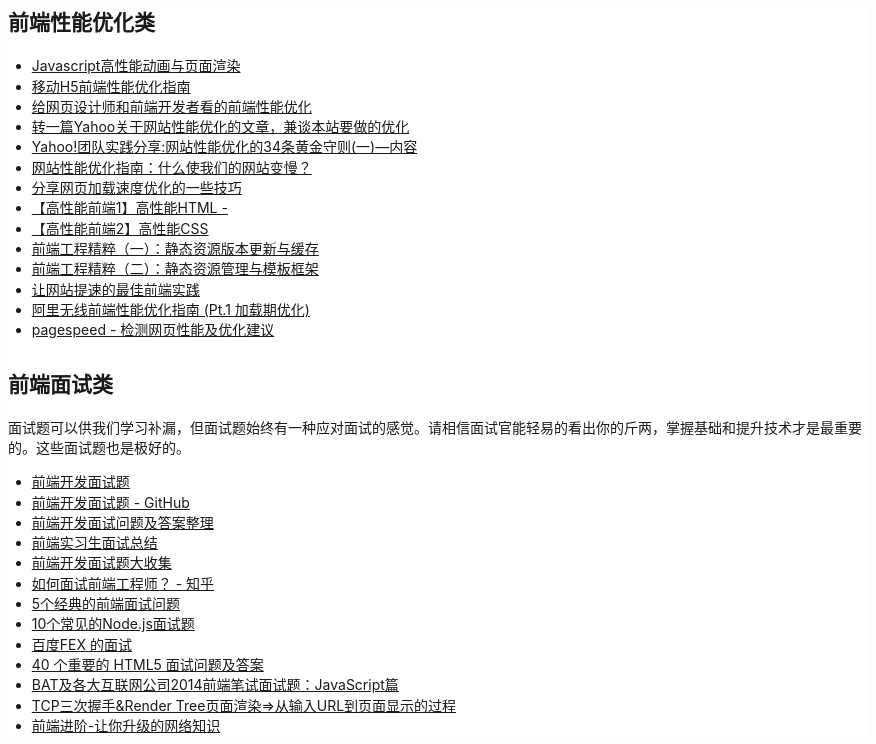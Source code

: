 ## 前端性能优化类

 - [Javascript高性能动画与页面渲染][285]
 - [移动H5前端性能优化指南][286]
 - [给网页设计师和前端开发者看的前端性能优化][287]
 - [转一篇Yahoo关于网站性能优化的文章，兼谈本站要做的优化][288]
 - [Yahoo!团队实践分享:网站性能优化的34条黄金守则(一)—内容][289]
 - [网站性能优化指南：什么使我们的网站变慢？][290]
 - [分享网页加载速度优化的一些技巧][291]
 - [【高性能前端1】高性能HTML - ][292]
 - [【高性能前端2】高性能CSS][293]
 - [前端工程精粹（一）：静态资源版本更新与缓存][294]
 - [前端工程精粹（二）：静态资源管理与模板框架][295]
 - [让网站提速的最佳前端实践][296]
 - [阿里无线前端性能优化指南 (Pt.1 加载期优化)][297]
 - [pagespeed - 检测网页性能及优化建议][298]
 
## 前端面试类

面试题可以供我们学习补漏，但面试题始终有一种应对面试的感觉。请相信面试官能轻易的看出你的斤两，掌握基础和提升技术才是最重要的。这些面试题也是极好的。

 - [前端开发面试题][299]
 - [前端开发面试题 - GitHub][300]
 - [前端开发面试问题及答案整理][301]
 - [前端实习生面试总结][304]
 - [前端开发面试题大收集][305]
 - [如何面试前端工程师？ - 知乎][306]
 - [5个经典的前端面试问题][307]
 - [10个常见的Node.js面试题][308]
 - [百度FEX 的面试][309]
 - [40 个重要的 HTML5 面试问题及答案][310]
 - [BAT及各大互联网公司2014前端笔试面试题：JavaScript篇][311]
 - [TCP三次握手&Render Tree页面渲染=>从输入URL到页面显示的过程][312]
 - [前端进阶-让你升级的网络知识][313]


  [1]: https://xiaohuazheng.github.io/2016/10/01/awesome-frontend-resource/
  [2]: https://www.zhihu.com/question/20402689
  [3]: http://javascript.ruanyifeng.com/
  [4]: http://bonsaiden.github.io/JavaScript-Garden/zh/
  [5]: http://es6.ruanyifeng.com/#README
  [6]: http://www.infoq.com/cn/es6-in-depth/
  [7]: http://www.phpstudy.net/css3/
  [8]: https://developer.mozilla.org/zh-CN/docs/Web/HTML
  [9]: http://www.cnblogs.com/zhangziqiu/archive/2009/04/30/jQuery-Learn-1.html
  [10]: http://web.jobbole.com/84028/
  [11]: https://github.com/AlloyTeam/Mars
  [12]: http://www.cnblogs.com/PeunZhang/p/3407453.html
  [13]: https://segmentfault.com/a/1190000006995672
  [14]: http://www.liaoxuefeng.com/wiki/0013739516305929606dd18361248578c67b8067c8c017b000
  [15]: https://segmentfault.com/a/1190000005945614
  [16]: https://hulufei.gitbooks.io/react-tutorial/content/index.html
  [17]: http://blog.aijc.net/AngularLearning/
  [18]: http://www.css88.com/doc/underscore/
  [19]: http://cn.vuejs.org/api/
  [20]: http://es6.ruanyifeng.com/#docs/regex
  [21]: https://github.com/alsotang/node-lessons
  [22]: http://www.expressjs.com.cn/4x/api.html
  [23]: http://javascript.ruanyifeng.com/nodejs/koa.html
  [24]: https://github.com/icepy/Front-End-Develop-Guide
  [25]: http://blog.chinaunix.net/uid-26672038-id-4112229.html
  [26]: http://alloyteam.github.io/CodeGuide/
  [27]: https://github.com/fouber/blog/issues/10?from=timeline&isappinstalled=0#
  [28]: http://taobaofed.org/
  [29]: http://alloyteam.github.io/
  [30]: http://fex.baidu.com/
  [31]: https://github.com/jikeytang/sublime-text
  [32]: http://frontenddev.org/link/15-tips-of-chrome-developer-tools.html
  [33]: http://isux.tencent.com/h5-performance.html
  [34]: https://github.com/markyun/My-blog/blob/master/Front-end-Developer-Questions/Questions-and-Answers/README.md
  [35]: http://www.liaoxuefeng.com/wiki/001434446689867b27157e896e74d51a89c25cc8b43bdb3000
  [36]: http://javascript.ruanyifeng.com/
  [37]: https://github.com/getify/You-Dont-Know-JS
  [38]: http://www.jianshu.com/users/4801d203ede4/latest_articles
  [39]: https://developer.mozilla.org/zh-CN/docs/Web/JavaScript/A_re-introduction_to_JavaScript
  [40]: http://www.cnblogs.com/jikey/p/3613082.html
  [41]: https://dwqs.gitbooks.io/frontenddevhandbook/content/
  [42]: https://segmentfault.com/blog/trigkit4?tag=javascript
  [43]: https://segmentfault.com/bookmark/1230000007074841
  [44]: https://llh911001.gitbooks.io/mostly-adequate-guide-chinese/content/ch1.html
  [45]: http://liubin.github.io/promises-book/
  [46]: http://study.163.com/course/introduction/224014.htm#/courseDetail
  [47]: http://bonsaiden.github.io/JavaScript-Garden/zh/
  [48]: https://github.com/jobbole/awesome-javascript-cn
  [49]: https://github.com/stone0090/javascript-lessons
  [50]: http://www.lixuejiang.me/2016/11/01/JavaScript%E7%9A%84%E7%BB%83%E4%B9%A0%E7%BD%91%E7%AB%99%E6%94%B6%E9%9B%86/
  [51]: http://www.w3cfuns.com/notes/17398/d3f6dd40e2d3ff15b209810dfa98be0b.html
  [52]: http://runjs.cn/
  [53]: http://web.jobbole.com/29454/
  [54]: http://web.jobbole.com/54495/
  [55]: http://web.jobbole.com/53199/
  [56]: http://web.jobbole.com/31951/
  [57]: http://louiszhai.github.io/2016/11/02/ajax/
  [58]: https://segmentfault.com/a/1190000006735651
  [59]: http://momentjs.com/
  [60]: http://momentjs.cn/
  [61]: https://zhuanlan.zhihu.com/p/24267683
  [62]: http://www.jstips.co/
  [63]: http://es6.ruanyifeng.com/#README
  [64]: http://www.infoq.com/cn/es6-in-depth/
  [65]: http://es6-org.github.io/exploring-es6/
  [66]: http://taobaofed.org/blog/2016/07/22/es6-basics/
  [67]: http://taobaofed.org/blog/2016/11/03/es6-advanced/
  [68]: https://developer.mozilla.org/zh-CN/docs/Web/HTML
  [69]: https://segmentfault.com/a/1190000007023192
  [70]: http://www.runoob.com/html/html5-intro.html
  [71]: http://supperjet.github.io/tags/canvas/
  [72]: http://www.cnblogs.com/tim-li/archive/2012/08/06/2580252.html
  [73]: http://www.cnblogs.com/axes/p/3586132.html
  [74]: http://tympanus.net/codrops/css_reference/
  [75]: http://www.phpstudy.net/css3/
  [76]: http://isux.tencent.com/css3/tools.html
  [77]: http://www.bootcss.com/
  [78]: http://www.note12.com/category/blog/2014-6-5/538fe0a9f786f1b7019a4dfb
  [79]: http://daneden.github.io/animate.css/
  [80]: http://www.w3cplus.com/sassguide/
  [81]: http://sass.bootcss.com/
  [82]: http://less.bootcss.com/
  [83]: http://www.cnblogs.com/coco1s/p/5893921.html
  [84]: http://blog.eamonn.cn/2016/01/28/CSS%E5%B1%85%E4%B8%AD%EF%BC%9A%E5%AE%8C%E5%85%A8%E6%8C%87%E5%8D%97%EF%BC%88%E8%AF%91%EF%BC%89/
  [85]: https://segmentfault.com/a/1190000006739376
  [86]: https://zhuanlan.zhihu.com/p/23829153
  [87]: https://zhuanlan.zhihu.com/p/23856688?refer=c_29157201
  [88]: http://www.cnblogs.com/zhangziqiu/archive/2009/04/30/jQuery-Learn-1.html
  [89]: http://www.jquery123.com
  [90]: http://learn.jquery.com/
  [91]: http://james.padolsey.com/jquery/
  [92]: http://web.jobbole.com/84028/
  [93]: http://web.jobbole.com/21136/
  [94]: https://github.com/AlloyTeam/Mars

  [95]: http://am-team.github.io/amg/dev-exp-doc.html
  [96]: http://www.cnblogs.com/PeunZhang/p/3407453.html
  [97]: https://github.com/jtyjty99999/mobileTech
  [98]: http://caibaojian.com/mobile-web-bug.html
  [99]: https://github.com/imochen/hotcss
  [100]: http://www.css88.com/doc/zeptojs_api/
  [101]: http://app-framework-software.intel.com/api.php
  [102]: http://www.swiper.com.cn/
  [103]: https://github.com/cubiq/iscroll
  [104]: https://github.com/hoosin/mobile-web-favorites
  [105]: http://framework7.taobao.org/
  [106]: https://segmentfault.com/a/1190000006995672
  [107]: http://www.liaoxuefeng.com/wiki/0013739516305929606dd18361248578c67b8067c8c017b000
  [108]: https://github.com/phodal/github-roam
  [109]: https://github.com/xirong/my-git/blob/master/git-workflow-tutorial.md
  [110]: https://github.com/xirong/my-git
  [111]: http://www.cnblogs.com/fanfan259/p/4810517.html
  [112]: https://segmentfault.com/a/1190000005945614
  [113]: https://discountry.github.io/react/docs/installation.html
  [114]: http://leonshi.com/redux-saga-in-chinese/index.html
  [115]: https://facebook.github.io/react/docs/getting-started.html
  [116]: http://reactnative.cn/docs/0.45/getting-started.html
  [117]: http://www.ruanyifeng.com/blog/2015/03/react.html
  [118]: http://wiki.jikexueyuan.com/project/react-native/
  [119]: http://www.infoq.com/cn/articles/react-art-of-simplity/
  [120]: http://www.cocoachina.com/webapp/20150721/12692.html
  [121]: http://react-china.org/
  [122]: http://www.infoq.com/cn/articles/react-art-of-simplity
  [123]: https://github.com/react-guide/react-basic
  [124]: https://github.com/dvajs/dva/blob/master/README_zh-CN.md
  [125]: https://ant.design/docs/spec/introduce-cn
  [126]: https://motion.ant.design/components/tween-one
  [127]: http://blog.aijc.net/AngularLearning/
  [128]: https://www.zhihu.com/question/21497720
  [129]: http://blog.jobbole.com/46589/
  [130]: http://www.cnblogs.com/xuwenmin888/p/3735429.html
  [131]: http://www.angularjs.cn/
  [132]: http://www.ituring.com.cn/minibook/303
  [133]: http://www.css88.com/doc/underscore/
  [134]: http://www.html-js.com/article/Underscorejs-source-code-analysis-of-underscorejs-source-code-analysis%203031
  [135]: https://lodash.com/docs/4.17.4
  [136]: http://www.css88.com/doc/lodash/
  [137]: http://vuejs.org/
  [138]: http://cn.vuejs.org/
  [139]: http://cn.vuejs.org/api/
  [140]: https://www.vue-js.com/
  [141]: https://github.com/vuejs/
  [142]: http://element.eleme.io/#/
  [143]: https://zhuanlan.zhihu.com/p/24865322
  [144]: http://forum.vuejs.org/
  [145]: https://www.iviewui.com/overview/
  [146]: https://github.com/Coffcer/Blog/issues/3
  [147]: https://gold.xitu.io/post/583d1fe00ce463006baca2fa?utm_source=gold_browser_extension
  [148]: https://segmentfault.com/a/1190000007484936
  [149]: http://mint-ui.github.io/docs/#/zh-cn2
  [150]: http://javascript.ruanyifeng.com/stdlib/regexp.html
  [151]: https://segmentfault.com/a/1190000005990323
  [152]: http://louiszhai.github.io/2016/06/13/regexp/
  [153]: http://div.io/topic/764?page=1
  [154]: https://developer.mozilla.org/zh-CN/docs/Web/JavaScript/Guide/Regular_Expressions
  [155]: http://es6.ruanyifeng.com/#docs/regex
  [156]: http://tool.oschina.net/regex/
  [157]: https://github.com/alsotang/node-lessons
  [158]: http://nqdeng.github.io/7-days-nodejs/
  [159]: http://www.cnblogs.com/zhongweiv/p/nodejs_environment.html
  [160]: http://javascript.ruanyifeng.com/nodejs/basic.html
  [161]: https://www.ibm.com/developerworks/cn/opensource/os-nodejs/
  [162]: http://www.barretlee.com/blog/2015/10/07/debug-nodejs-in-command-line/
  [163]: http://javascript.ruanyifeng.com/nodejs/express.html
  [164]: http://www.expressjs.com.cn/4x/api.html
  [165]: http://javascript.ruanyifeng.com/nodejs/koa.html
  [166]: http://koa.bootcss.com/
  [167]: http://ejs.co/
  [168]: https://github.com/Ralph-Wang/algorithm.in.js
  [169]: https://github.com/twobin/twobinSort
  [170]: https://github.com/lightningtgc/JavaScript-Algorithms
  [171]: http://www.cnblogs.com/huangxincheng/archive/2011/11/14/2249046.html
  [172]: https://segmentfault.com/a/1190000005893632
  [173]: https://github.com/icepy/Front-End-Develop-Guide
  [174]: http://www.cnblogs.com/sb19871023/p/3894452.html
  [175]: https://github.com/JacksonTian/fks
  [176]: https://github.com/ruanyf/jstraining/blob/master/docs/history.md
  [177]: http://www.imooc.com/view/506
  [178]: https://github.com/qiu-deqing/FE-learning
  [179]: http://www.w3help.org/zh-cn/home/compatibility.html
  [180]: https://github.com/aekaplan/grid
  [181]: https://segmentfault.com/a/1190000000317146
  [182]: http://blog.chinaunix.net/uid-26672038-id-4112229.html
  [183]: http://www.ruanyifeng.com/blog/2012/10/javascript_module.html
  [184]: http://www.ruanyifeng.com/blog/2012/10/asynchronous_module_definition.html
  [185]: http://www.ruanyifeng.com/blog/2012/11/require_js.html
  [186]: http://www.cnblogs.com/snandy/archive/2012/05/22/2513652.html
  [187]: http://www.cnblogs.com/snandy/archive/2012/05/23/2513712.html
  [188]: http://www.cnblogs.com/snandy/archive/2012/05/24/2514700.html
  [189]: http://www.cnblogs.com/snandy/archive/2012/06/06/2536969.html
  [190]: http://www.cnblogs.com/snandy/archive/2012/06/07/2537477.html
  [191]: http://www.cnblogs.com/snandy/archive/2012/06/08/2538001.html
  [192]: http://www.oschina.net/translate/getting-started-with-the-requirejs-library
  [193]: http://yslove.net/seajs/
  [194]: http://alloyteam.github.io/CodeGuide/
  [195]: http://codeguide.bootcss.com
  [196]: http://yuwenhui.github.io/
  [197]: http://yuwenhui.github.io/2013/09/13/css-syntax/
  [198]: http://www.cnblogs.com/hustskyking/p/javascript-spec.html
  [199]: %E5%89%8D%E7%AB%AF%E7%BC%96%E7%A0%81%E8%A7%84%E8%8C%83%E4%B9%8BCSS
  [200]: http://zhibimo.com/read/Ashu/front-end-style-guide/
  [201]: http://blog.jobbole.com/79075/
  [202]: https://zhuanlan.zhihu.com/p/19884834?columnSlug=fuyun
  [203]: http://nec.netease.com/standard
  [204]: https://github.com/fouber/blog/issues/10?from=timeline&isappinstalled=0#
  [205]: http://www.gulpjs.com.cn/
  [206]: http://gulpjs.com/
  [207]: http://javascript.ruanyifeng.com/tool/gulp.html
  [208]: https://github.com/nimojs/gulp-book
  [209]: http://markpop.github.io/2014/09/17/Gulp%E5%85%A5%E9%97%A8%E6%95%99%E7%A8%8B/
  [210]: http://www.gruntjs.net/
  [211]: http://gruntjs.com/
  [212]: http://fex-team.github.io/fis-site/index.html
  [213]: http://fis.baidu.com/fis3/docs/beginning/intro.html
  [214]: http://webpack.github.io/
  [215]: http://webpackdoc.com/
  [216]: https://zhuanlan.zhihu.com/p/20367175
  [217]: https://zhuanlan.zhihu.com/p/20397902
  [218]: http://www.jianshu.com/p/42e11515c10f
  [219]: https://llp0574.github.io/2016/11/29/getting-started-with-webpack2/
  [220]: https://code.facebook.com/projects/web/
  [221]: https://github.com/fex-team/
  [222]: https://github.com/nzakas
  [223]: https://github.com/paulirish
  [224]: https://github.com/lifesinger
  [225]: https://github.com/kejun
  [226]: https://github.com/JacksonTian
  [227]: https://github.com/jobbole
  [228]: https://github.com/jayli
  [229]: https://github.com/tj
  [230]: https://github.com/substack
  [231]: https://github.com/fool2fish
  [232]: https://github.com/fengmk2
  [233]: https://segmentfault.com/a/1190000002804472
  [234]: http://taobaofed.org/
  [235]: http://alloyteam.github.io/
  [236]: http://fex.baidu.com/
  [237]: http://efe.baidu.com/
  [238]: http://ued.qunar.com/
  [239]: https://ruby-china.org/
  [240]: https://cnodejs.org/
  [241]: https://cnodejs.org/user/i5ting/topics
  [242]: http://blog.jobbole.com/
  [243]: http://www.cnblogs.com/
  [244]: http://www.w3cplus.com/
  [245]: http://html5ify.com/
  [246]: http://justjavac.com/
  [247]: http://www.ruanyifeng.com/blog/javascript/
  [248]: http://www.cnblogs.com/sanshi/
  [249]: http://www.cnblogs.com/rubylouvre/
  [250]: http://www.zhangxinxu.com/wordpress/
  [251]: http://www.cnblogs.com/snandy/
  [252]: https://github.com/jikeytang/sublime-text
  [253]: https://segmentfault.com/a/1190000006623991
  [254]: http://blog.jobbole.com/82527/
  [255]: http://www.cnblogs.com/luckythan/articles/4514585.html
  [256]: http://blog.fens.me/angularjs-webstorm-ide/
  [257]: http://www.cnblogs.com/tugenhua0707/p/4623317.html
  [258]: http://www.cnblogs.com/tugenhua0707/p/4637771.html
  [259]: http://www.cnblogs.com/tugenhua0707/p/4649948.html
  [260]: http://www.cnblogs.com/strick/p/4570006.html
  [261]: http://gaoboy.com/article/26.html
  [262]: https://developer.chrome.com/devtools
  [263]: http://www.cnblogs.com/constantince/p/4565261.html
  [264]: http://www.cnblogs.com/constantince/p/4579121.html
  [265]: http://www.cnblogs.com/constantince/p/4585983.html
  [266]: http://www.cnblogs.com/constantince/p/4607497.html
  [267]: http://www.cnblogs.com/constantince/p/4624241.html
  [268]: http://anti-code.com/devtools-cheatsheet/
  [269]: http://www.iinterest.net/2014/05/09/chrome-dev-tool-workspace/
  [270]: http://frontenddev.org/link/15-tips-of-chrome-developer-tools.html
  [271]: https://zhuanlan.zhihu.com/p/22665710
  [272]: https://segmentfault.com/a/1190000000683599
  [273]: http://sentsin.com/web/253.html
  [274]: http://www.imooc.com/learn/137
  [275]: https://developer.mozilla.org/zh-CN/docs/Tools/WebIDE
  [276]: http://www.ruanyifeng.com/blog/2008/06/firebug_tutorial.html
  [277]: http://www.ruanyifeng.com/blog/2011/03/firebug_console_tutorial.html
  [278]: http://yujiangshui.com/multidevice-frontend-debug/
  [279]: http://www.jianshu.com/p/ccf124f1f74b
  [280]: http://liyaodong.com/2015/07/06/%E5%BE%AE%E4%BF%A1%E8%B0%83%E8%AF%95%E7%9A%84%E9%82%A3%E4%BA%9B%E4%BA%8B/
  [281]: http://www.liantu.com/
  [282]: https://tinypng.com/
  [283]: http://www.easyicon.net/
  [284]: http://tympanus.net/Development/IconHoverEffects
  [285]: http://www.infoq.com/cn/articles/javascript-high-performance-animation-and-page-rendering
  [286]: http://isux.tencent.com/h5-performance.html
  [287]: http://www.uisdc.com/front-end-performance-for-web-designers-and-front-end-developers
  [288]: http://www.360ito.com/article/40.html
  [289]: http://www.360doc.com/content/10/0928/09/2588264_56971287.shtml
  [290]: http://blog.jiasule.com/i/153
  [291]: http://www.gbin1.com/technology/html/20130217-tips-for-speed-up-page-loading/
  [292]: http://www.alloyteam.com/2012/10/high-performance-html/
  [293]: http://www.alloyteam.com/2012/10/high-performance-css/
  [294]: http://www.infoq.com/cn/articles/front-end-engineering-and-performance-optimization-part1
  [295]: http://www.infoq.com/cn/articles/front-end-engineering-and-performance-optimization-part2
  [296]: https://segmentfault.com/a/1190000000367899
  [297]: https://github.com/amfe/article/issues/1
  [298]: https://developers.google.com/speed/pagespeed/insights/
  [299]: https://segmentfault.com/a/1190000000465431
  [300]: https://github.com/markyun/My-blog/blob/master/Front-end-Developer-Questions/Questions-and-Answers/README.md
  [301]: https://segmentfault.com/a/1190000004071610
  [302]: https://parceljs.org/
  [303]: https://xiaohuazheng.github.io/
  [304]: http://www.cnblogs.com/xiaoruo/p/4665163.html
  [305]: https://github.com/paddingme/Front-end-Web-Development-Interview-Question
  [306]: http://www.zhihu.com/question/19568008
  [307]: http://ourjs.com/detail/5%E4%B8%AA%E7%BB%8F%E5%85%B8%E7%9A%84%E5%89%8D%E7%AB%AF%E9%9D%A2%E8%AF%95%E9%97%AE%E9%A2%98
  [308]: http://www.admin10000.com/document/6715.html
  [309]: https://github.com/fex-team/interview-questions
  [310]: http://www.codeceo.com/article/40-important-html5-interviews.html
  [311]: http://blog.jobbole.com/78738/
  [312]: https://xiaohuazheng.github.io/2017/03/22/tcp-handshake/
  [313]: https://segmentfault.com/a/1190000004569460
  [360]: http://www.10tiao.com/html/184/201711/2247485606/1.html
  [361]: https://docschina.org/